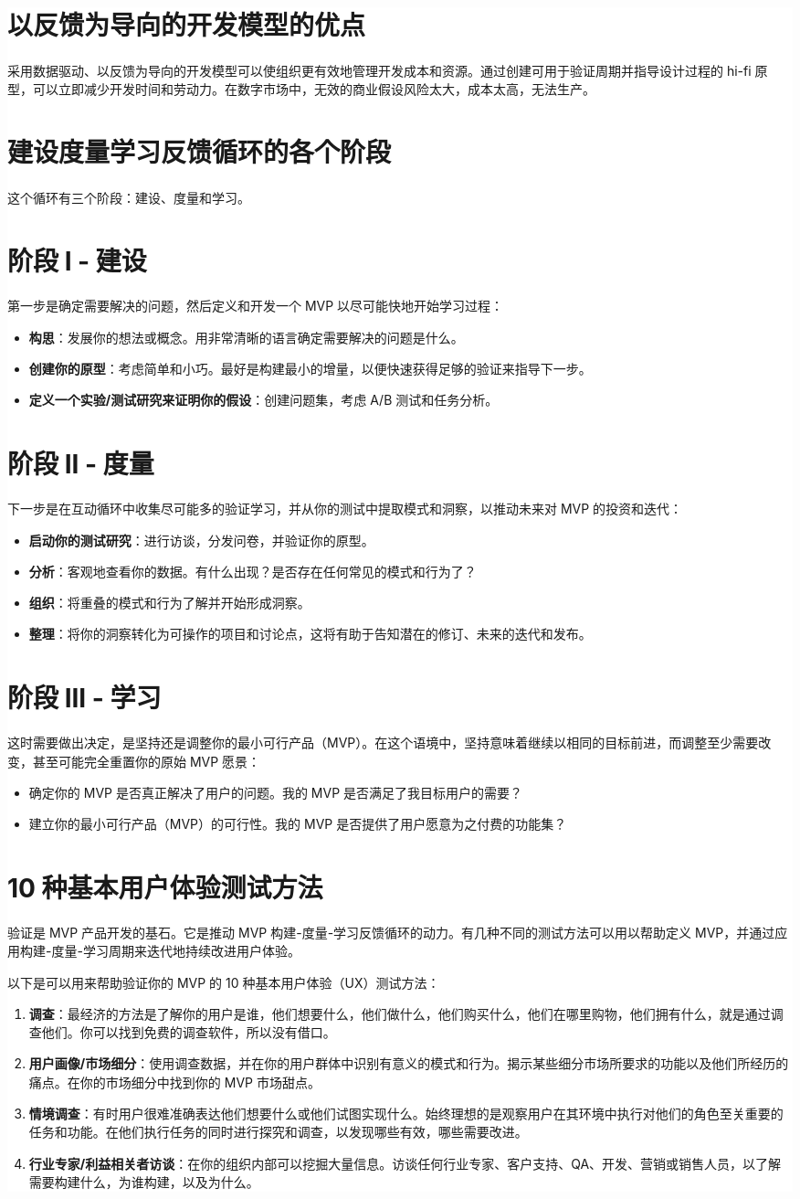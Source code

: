 # 以反馈为导向的开发模型的优点

采用数据驱动、以反馈为导向的开发模型可以使组织更有效地管理开发成本和资源。通过创建可用于验证周期并指导设计过程的 hi-fi 原型，可以立即减少开发时间和劳动力。在数字市场中，无效的商业假设风险太大，成本太高，无法生产。

# 建设度量学习反馈循环的各个阶段

这个循环有三个阶段：建设、度量和学习。

# 阶段 I - 建设

第一步是确定需要解决的问题，然后定义和开发一个 MVP 以尽可能快地开始学习过程：

+   **构思**：发展你的想法或概念。用非常清晰的语言确定需要解决的问题是什么。

+   **创建你的原型**：考虑简单和小巧。最好是构建最小的增量，以便快速获得足够的验证来指导下一步。

+   **定义一个实验/测试研究来证明你的假设**：创建问题集，考虑 A/B 测试和任务分析。

# 阶段 II - 度量

下一步是在互动循环中收集尽可能多的验证学习，并从你的测试中提取模式和洞察，以推动未来对 MVP 的投资和迭代：

+   **启动你的测试研究**：进行访谈，分发问卷，并验证你的原型。

+   **分析**：客观地查看你的数据。有什么出现？是否存在任何常见的模式和行为了？

+   **组织**：将重叠的模式和行为了解并开始形成洞察。

+   **整理**：将你的洞察转化为可操作的项目和讨论点，这将有助于告知潜在的修订、未来的迭代和发布。

# 阶段 III - 学习

这时需要做出决定，是坚持还是调整你的最小可行产品（MVP）。在这个语境中，坚持意味着继续以相同的目标前进，而调整至少需要改变，甚至可能完全重置你的原始 MVP 愿景：

+   确定你的 MVP 是否真正解决了用户的问题。我的 MVP 是否满足了我目标用户的需要？

+   建立你的最小可行产品（MVP）的可行性。我的 MVP 是否提供了用户愿意为之付费的功能集？

# 10 种基本用户体验测试方法

验证是 MVP 产品开发的基石。它是推动 MVP 构建-度量-学习反馈循环的动力。有几种不同的测试方法可以用以帮助定义 MVP，并通过应用构建-度量-学习周期来迭代地持续改进用户体验。

以下是可以用来帮助验证你的 MVP 的 10 种基本用户体验（UX）测试方法：

1.  **调查**：最经济的方法是了解你的用户是谁，他们想要什么，他们做什么，他们购买什么，他们在哪里购物，他们拥有什么，就是通过调查他们。你可以找到免费的调查软件，所以没有借口。

1.  **用户画像/市场细分**：使用调查数据，并在你的用户群体中识别有意义的模式和行为。揭示某些细分市场所要求的功能以及他们所经历的痛点。在你的市场细分中找到你的 MVP 市场甜点。

1.  **情境调查**：有时用户很难准确表达他们想要什么或他们试图实现什么。始终理想的是观察用户在其环境中执行对他们的角色至关重要的任务和功能。在他们执行任务的同时进行探究和调查，以发现哪些有效，哪些需要改进。

1.  **行业专家/利益相关者访谈**：在你的组织内部可以挖掘大量信息。访谈任何行业专家、客户支持、QA、开发、营销或销售人员，以了解需要构建什么，为谁构建，以及为什么。
